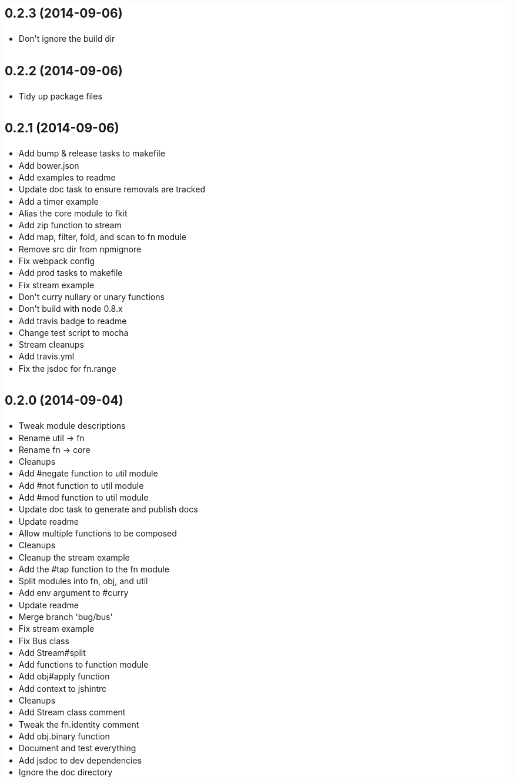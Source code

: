 ## 0.2.3 (2014-09-06)

* Don't ignore the build dir

## 0.2.2 (2014-09-06)

* Tidy up package files

## 0.2.1 (2014-09-06)

* Add bump & release tasks to makefile
* Add bower.json
* Add examples to readme
* Update doc task to ensure removals are tracked
* Add a timer example
* Alias the core module to fkit
* Add zip function to stream
* Add map, filter, fold, and scan to fn module
* Remove src dir from npmignore
* Fix webpack config
* Add prod tasks to makefile
* Fix stream example
* Don't curry nullary or unary functions
* Don't build with node 0.8.x
* Add travis badge to readme
* Change test script to mocha
* Stream cleanups
* Add travis.yml
* Fix the jsdoc for fn.range

## 0.2.0 (2014-09-04)

* Tweak module descriptions
* Rename util -> fn
* Rename fn -> core
* Cleanups
* Add #negate function to util module
* Add #not function to util module
* Add #mod function to util module
* Update doc task to generate and publish docs
* Update readme
* Allow multiple functions to be composed
* Cleanups
* Cleanup the stream example
* Add the #tap function to the fn module
* Split modules into fn, obj, and util
* Add env argument to #curry
* Update readme
* Merge branch 'bug/bus'
* Fix stream example
* Fix Bus class
* Add Stream#split
* Add functions to function module
* Add obj#apply function
* Add context to jshintrc
* Cleanups
* Add Stream class comment
* Tweak the fn.identity comment
* Add obj.binary function
* Document and test everything
* Add jsdoc to dev dependencies
* Ignore the doc directory